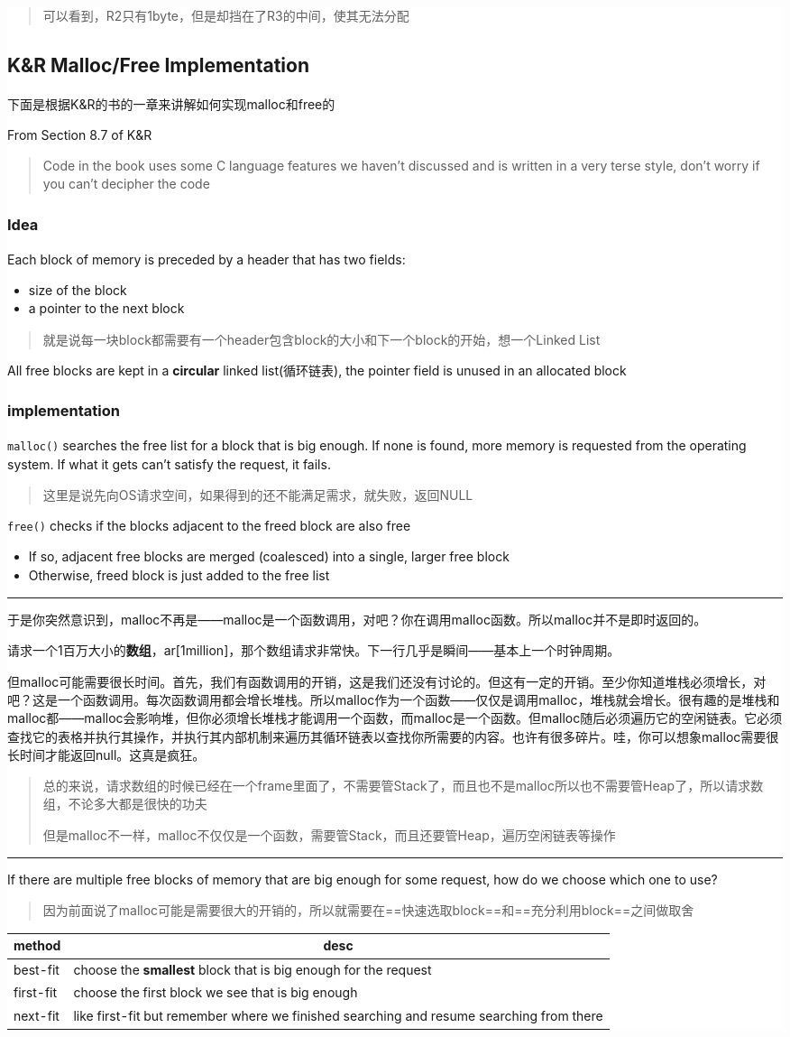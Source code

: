 
> 可以看到，R2只有1byte，但是却挡在了R3的中间，使其无法分配

## K&R Malloc/Free Implementation

下面是根据K&R的书的一章来讲解如何实现malloc和free的

From Section 8.7 of K&R

> Code in the book uses some C language features we haven’t discussed and is written in a very terse style, don’t worry if you can’t decipher the code

### Idea

Each block of memory is preceded by a header that has two fields:

- size of the block
- a pointer to the next block

> 就是说每一块block都需要有一个header包含block的大小和下一个block的开始，想一个Linked List

All free blocks are kept in a **circular** linked list(循环链表), the pointer field is unused in an allocated block

### implementation

`malloc()` searches the free list for a block that is big enough. If none is found, more memory is requested from the operating system. If what it gets can’t satisfy the request, it fails.

> 这里是说先向OS请求空间，如果得到的还不能满足需求，就失败，返回NULL 

`free()` checks if the blocks adjacent to the freed block are also free

- If so, adjacent free blocks are merged (coalesced) into a single, larger free block
- Otherwise, freed block is just added to the free list

---

于是你突然意识到，malloc不再是——malloc是一个函数调用，对吧？你在调用malloc函数。所以malloc并不是即时返回的。

请求一个1百万大小的**数组**，ar[1million]，那个数组请求非常快。下一行几乎是瞬间——基本上一个时钟周期。

但malloc可能需要很长时间。首先，我们有函数调用的开销，这是我们还没有讨论的。但这有一定的开销。至少你知道堆栈必须增长，对吧？这是一个函数调用。每次函数调用都会增长堆栈。所以malloc作为一个函数——仅仅是调用malloc，堆栈就会增长。很有趣的是堆栈和malloc都——malloc会影响堆，但你必须增长堆栈才能调用一个函数，而malloc是一个函数。但malloc随后必须遍历它的空闲链表。它必须查找它的表格并执行其操作，并执行其内部机制来遍历其循环链表以查找你所需要的内容。也许有很多碎片。哇，你可以想象malloc需要很长时间才能返回null。这真是疯狂。

> 总的来说，请求数组的时候已经在一个frame里面了，不需要管Stack了，而且也不是malloc所以也不需要管Heap了，所以请求数组，不论多大都是很快的功夫
>
> 但是malloc不一样，malloc不仅仅是一个函数，需要管Stack，而且还要管Heap，遍历空闲链表等操作

---

If there are multiple free blocks of memory that are big enough for some request, how do we choose which one to use?

> 因为前面说了malloc可能是需要很大的开销的，所以就需要在==快速选取block==和==充分利用block==之间做取舍

| method    | desc                                                         |
| --------- | ------------------------------------------------------------ |
| best-fit  | choose the **smallest** block that is big enough for the request |
| first-fit | choose the first block we see that is big enough             |
| next-fit  | like first-fit but remember where we finished searching and resume searching from there |
